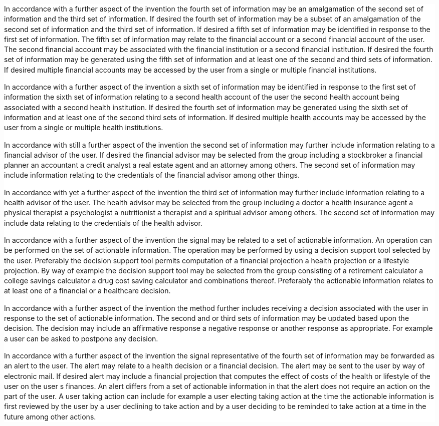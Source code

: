 In accordance with a further aspect of the invention the fourth set of information may be an amalgamation of the second set of information and the third set of information. If desired the fourth set of information may be a subset of an amalgamation of the second set of information and the third set of information. If desired a fifth set of information may be identified in response to the first set of information. The fifth set of information may relate to the financial account or a second financial account of the user. The second financial account may be associated with the financial institution or a second financial institution. If desired the fourth set of information may be generated using the fifth set of information and at least one of the second and third sets of information. If desired multiple financial accounts may be accessed by the user from a single or multiple financial institutions.

In accordance with a further aspect of the invention a sixth set of information may be identified in response to the first set of information the sixth set of information relating to a second health account of the user the second health account being associated with a second health institution. If desired the fourth set of information may be generated using the sixth set of information and at least one of the second third sets of information. If desired multiple health accounts may be accessed by the user from a single or multiple health institutions.

In accordance with still a further aspect of the invention the second set of information may further include information relating to a financial advisor of the user. If desired the financial advisor may be selected from the group including a stockbroker a financial planner an accountant a credit analyst a real estate agent and an attorney among others. The second set of information may include information relating to the credentials of the financial advisor among other things.

In accordance with yet a further aspect of the invention the third set of information may further include information relating to a health advisor of the user. The health advisor may be selected from the group including a doctor a health insurance agent a physical therapist a psychologist a nutritionist a therapist and a spiritual advisor among others. The second set of information may include data relating to the credentials of the health advisor.

In accordance with a further aspect of the invention the signal may be related to a set of actionable information. An operation can be performed on the set of actionable information. The operation may be performed by using a decision support tool selected by the user. Preferably the decision support tool permits computation of a financial projection a health projection or a lifestyle projection. By way of example the decision support tool may be selected from the group consisting of a retirement calculator a college savings calculator a drug cost saving calculator and combinations thereof. Preferably the actionable information relates to at least one of a financial or a healthcare decision.

In accordance with a further aspect of the invention the method further includes receiving a decision associated with the user in response to the set of actionable information. The second and or third sets of information may be updated based upon the decision. The decision may include an affirmative response a negative response or another response as appropriate. For example a user can be asked to postpone any decision.

In accordance with a further aspect of the invention the signal representative of the fourth set of information may be forwarded as an alert to the user. The alert may relate to a health decision or a financial decision. The alert may be sent to the user by way of electronic mail. If desired alert may include a financial projection that computes the effect of costs of the health or lifestyle of the user on the user s finances. An alert differs from a set of actionable information in that the alert does not require an action on the part of the user. A user taking action can include for example a user electing taking action at the time the actionable information is first reviewed by the user by a user declining to take action and by a user deciding to be reminded to take action at a time in the future among other actions.
